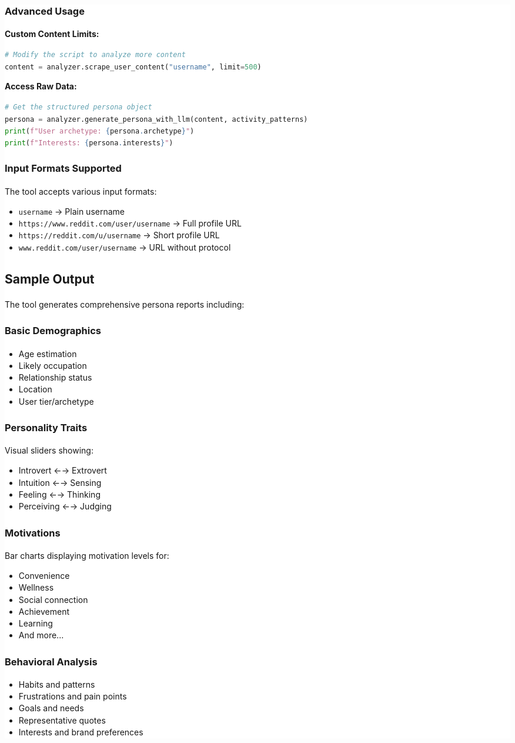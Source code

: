 ### Advanced Usage

**Custom Content Limits:**
```python
# Modify the script to analyze more content
content = analyzer.scrape_user_content("username", limit=500)
```

**Access Raw Data:**
```python
# Get the structured persona object
persona = analyzer.generate_persona_with_llm(content, activity_patterns)
print(f"User archetype: {persona.archetype}")
print(f"Interests: {persona.interests}")
```

### Input Formats Supported

The tool accepts various input formats:
- `username` → Plain username
- `https://www.reddit.com/user/username` → Full profile URL
- `https://reddit.com/u/username` → Short profile URL
- `www.reddit.com/user/username` → URL without protocol

## Sample Output

The tool generates comprehensive persona reports including:

### Basic Demographics
- Age estimation
- Likely occupation
- Relationship status
- Location
- User tier/archetype

### Personality Traits
Visual sliders showing:
- Introvert ←→ Extrovert
- Intuition ←→ Sensing  
- Feeling ←→ Thinking
- Perceiving ←→ Judging

### Motivations
Bar charts displaying motivation levels for:
- Convenience
- Wellness
- Social connection
- Achievement
- Learning
- And more...

### Behavioral Analysis
- Habits and patterns
- Frustrations and pain points
- Goals and needs
- Representative quotes
- Interests and brand preferences
